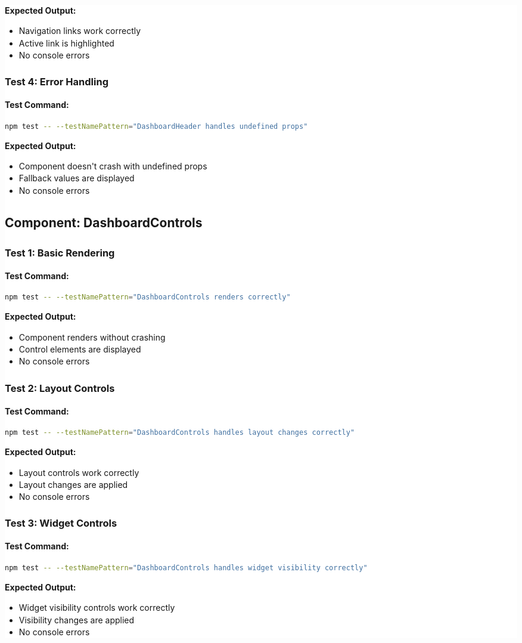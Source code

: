 **Expected Output:**
- Navigation links work correctly
- Active link is highlighted
- No console errors

### Test 4: Error Handling

**Test Command:**
```bash
npm test -- --testNamePattern="DashboardHeader handles undefined props"
```

**Expected Output:**
- Component doesn't crash with undefined props
- Fallback values are displayed
- No console errors

## Component: DashboardControls

### Test 1: Basic Rendering

**Test Command:**
```bash
npm test -- --testNamePattern="DashboardControls renders correctly"
```

**Expected Output:**
- Component renders without crashing
- Control elements are displayed
- No console errors

### Test 2: Layout Controls

**Test Command:**
```bash
npm test -- --testNamePattern="DashboardControls handles layout changes correctly"
```

**Expected Output:**
- Layout controls work correctly
- Layout changes are applied
- No console errors

### Test 3: Widget Controls

**Test Command:**
```bash
npm test -- --testNamePattern="DashboardControls handles widget visibility correctly"
```

**Expected Output:**
- Widget visibility controls work correctly
- Visibility changes are applied
- No console errors
